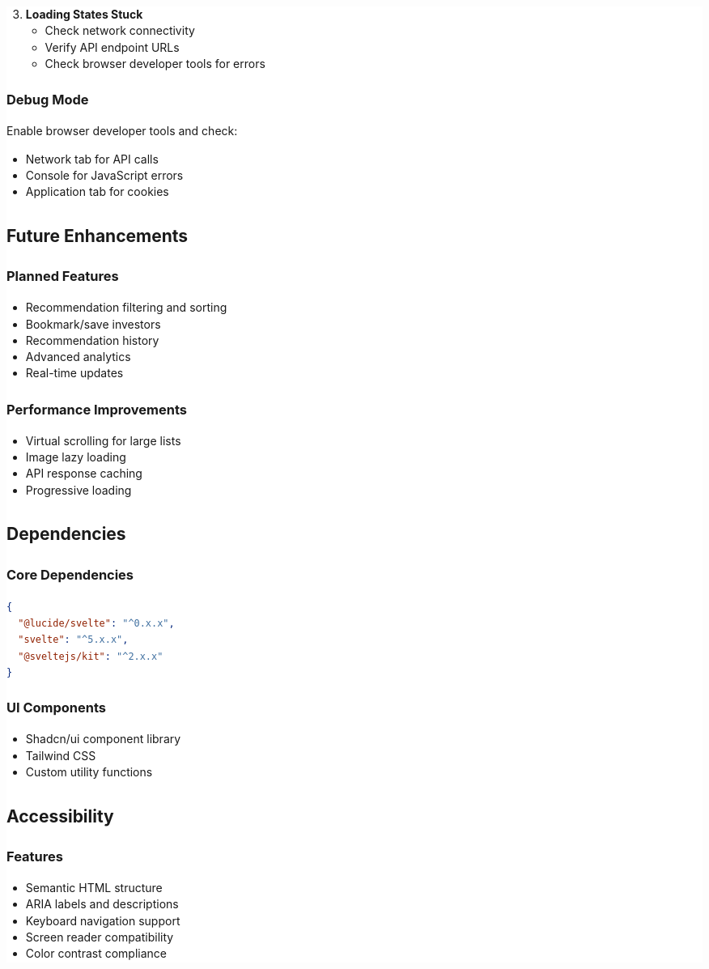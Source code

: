 3. **Loading States Stuck**
   - Check network connectivity
   - Verify API endpoint URLs
   - Check browser developer tools for errors

### Debug Mode
Enable browser developer tools and check:
- Network tab for API calls
- Console for JavaScript errors
- Application tab for cookies

## Future Enhancements

### Planned Features
- Recommendation filtering and sorting
- Bookmark/save investors
- Recommendation history
- Advanced analytics
- Real-time updates

### Performance Improvements
- Virtual scrolling for large lists
- Image lazy loading
- API response caching
- Progressive loading

## Dependencies

### Core Dependencies
```json
{
  "@lucide/svelte": "^0.x.x",
  "svelte": "^5.x.x",
  "@sveltejs/kit": "^2.x.x"
}
```

### UI Components
- Shadcn/ui component library
- Tailwind CSS
- Custom utility functions

## Accessibility

### Features
- Semantic HTML structure
- ARIA labels and descriptions
- Keyboard navigation support
- Screen reader compatibility
- Color contrast compliance
